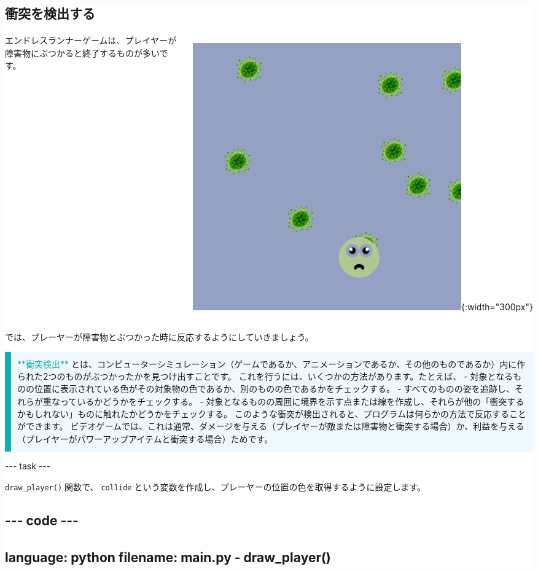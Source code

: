 ## 衝突を検出する

<div style="display: flex; flex-wrap: wrap">
<div style="flex-basis: 200px; flex-grow: 1; margin-right: 15px;">
エンドレスランナーゲームは、プレイヤーが障害物にぶつかると終了するものが多いです。
</div>
<div>

![ゲームが終了した画像](images/collision.png){:width="300px"}

</div>
</div>

では、プレーヤーが障害物とぶつかった時に反応するようにしていきましょう。

<p style="border-left: solid; border-width:10px; border-color: #0faeb0; background-color: aliceblue; padding: 10px;">
<span style="color: #0faeb0">**衝突検出**</span> とは、コンピューターシミュレーション（ゲームであるか、アニメーションであるか、その他のものであるか）内に作られた2つのものがぶつかったかを見つけ出すことです。 これを行うには、いくつかの方法があります。たとえば、 
  - 対象となるものの位置に表示されている色がその対象物の色であるか、別のものの色であるかをチェックする。 - すべてのものの姿を追跡し、それらが重なっているかどうかをチェックする。 - 対象となるものの周囲に境界を示す点または線を作成し、それらが他の「衝突するかもしれない」ものに触れたかどうかをチェックする。
このような衝突が検出されると、プログラムは何らかの方法で反応することができます。 ビデオゲームでは、これは通常、ダメージを与える（プレイヤーが敵または障害物と衝突する場合）か、利益を与える（プレイヤーがパワーアップアイテムと衝突する場合）ためです。
</p>

--- task ---

`draw_player()` 関数で、 `collide` という変数を作成し、プレーヤーの位置の色を取得するように設定します。

--- code ---
---
language: python
filename: main.py - draw_player()
---
